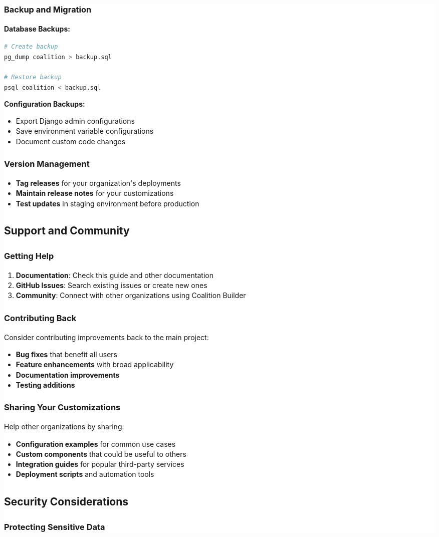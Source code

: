### Backup and Migration

**Database Backups:**

```bash
# Create backup
pg_dump coalition > backup.sql

# Restore backup
psql coalition < backup.sql
```

**Configuration Backups:**

- Export Django admin configurations
- Save environment variable configurations
- Document custom code changes

### Version Management

- **Tag releases** for your organization's deployments
- **Maintain release notes** for your customizations
- **Test updates** in staging environment before production

## Support and Community

### Getting Help

1. **Documentation**: Check this guide and other documentation
2. **GitHub Issues**: Search existing issues or create new ones
3. **Community**: Connect with other organizations using Coalition Builder

### Contributing Back

Consider contributing improvements back to the main project:

- **Bug fixes** that benefit all users
- **Feature enhancements** with broad applicability
- **Documentation improvements**
- **Testing additions**

### Sharing Your Customizations

Help other organizations by sharing:

- **Configuration examples** for common use cases
- **Custom components** that could be useful to others
- **Integration guides** for popular third-party services
- **Deployment scripts** and automation tools

## Security Considerations

### Protecting Sensitive Data
